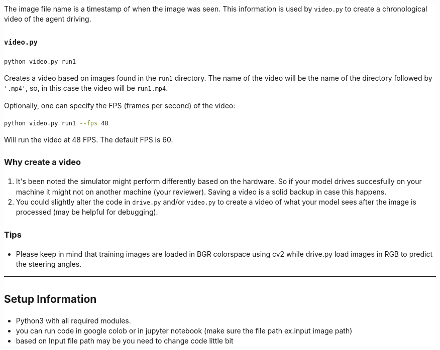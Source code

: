 The image file name is a timestamp of when the image was seen. This information is used by `video.py` to create a chronological video of the agent driving.

### `video.py`

```sh
python video.py run1
```

Creates a video based on images found in the `run1` directory. The name of the video will be the name of the directory followed by `'.mp4'`, so, in this case the video will be `run1.mp4`.

Optionally, one can specify the FPS (frames per second) of the video:

```sh
python video.py run1 --fps 48
```

Will run the video at 48 FPS. The default FPS is 60.

### **Why create a video**

1. It's been noted the simulator might perform differently based on the hardware. So if your model drives succesfully on your machine it might not on another machine (your reviewer). Saving a video is a solid backup in case this happens.
2. You could slightly alter the code in `drive.py` and/or `video.py` to create a video of what your model sees after the image is processed (may be helpful for debugging).

### Tips
- Please keep in mind that training images are loaded in BGR colorspace using cv2 while drive.py load images in RGB to predict the steering angles.

---

## **Setup Information**
 - Python3 with all required modules.
 - you can run code in google colob or in jupyter notebook (make sure the file path ex.input image path)
 - based on Input file path may be you need to change code little bit
